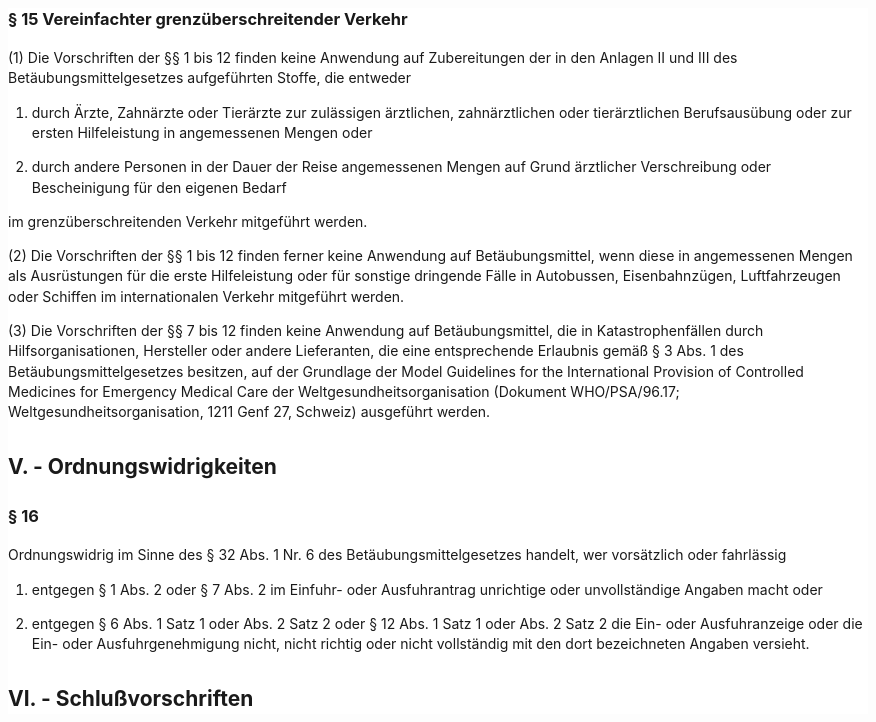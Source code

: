 
### § 15 Vereinfachter grenzüberschreitender Verkehr

(1) Die Vorschriften der §§ 1 bis 12 finden keine Anwendung auf
Zubereitungen der in den Anlagen II und III des
Betäubungsmittelgesetzes aufgeführten Stoffe, die entweder

1.  durch Ärzte, Zahnärzte oder Tierärzte zur zulässigen ärztlichen,
    zahnärztlichen oder tierärztlichen Berufsausübung oder zur ersten
    Hilfeleistung in angemessenen Mengen oder


2.  durch andere Personen in der Dauer der Reise angemessenen Mengen auf
    Grund ärztlicher Verschreibung oder Bescheinigung für den eigenen
    Bedarf



im grenzüberschreitenden Verkehr mitgeführt werden.

(2) Die Vorschriften der §§ 1 bis 12 finden ferner keine Anwendung auf
Betäubungsmittel, wenn diese in angemessenen Mengen als Ausrüstungen
für die erste Hilfeleistung oder für sonstige dringende Fälle in
Autobussen, Eisenbahnzügen, Luftfahrzeugen oder Schiffen im
internationalen Verkehr mitgeführt werden.

(3) Die Vorschriften der §§ 7 bis 12 finden keine Anwendung auf
Betäubungsmittel, die in Katastrophenfällen durch Hilfsorganisationen,
Hersteller oder andere Lieferanten, die eine entsprechende Erlaubnis
gemäß § 3 Abs. 1 des Betäubungsmittelgesetzes besitzen, auf der
Grundlage der Model Guidelines for the International Provision of
Controlled Medicines for Emergency Medical Care der
Weltgesundheitsorganisation (Dokument WHO/PSA/96.17;
Weltgesundheitsorganisation, 1211 Genf 27, Schweiz) ausgeführt werden.


## V. - Ordnungswidrigkeiten



### § 16

Ordnungswidrig im Sinne des § 32 Abs. 1 Nr. 6 des
Betäubungsmittelgesetzes handelt, wer vorsätzlich oder fahrlässig

1.  entgegen § 1 Abs. 2 oder § 7 Abs. 2 im Einfuhr- oder Ausfuhrantrag
    unrichtige oder unvollständige Angaben macht oder


2.  entgegen § 6 Abs. 1 Satz 1 oder Abs. 2 Satz 2 oder § 12 Abs. 1 Satz 1
    oder Abs. 2 Satz 2 die Ein- oder Ausfuhranzeige oder die Ein- oder
    Ausfuhrgenehmigung nicht, nicht richtig oder nicht vollständig mit den
    dort bezeichneten Angaben versieht.





## VI. - Schlußvorschriften
